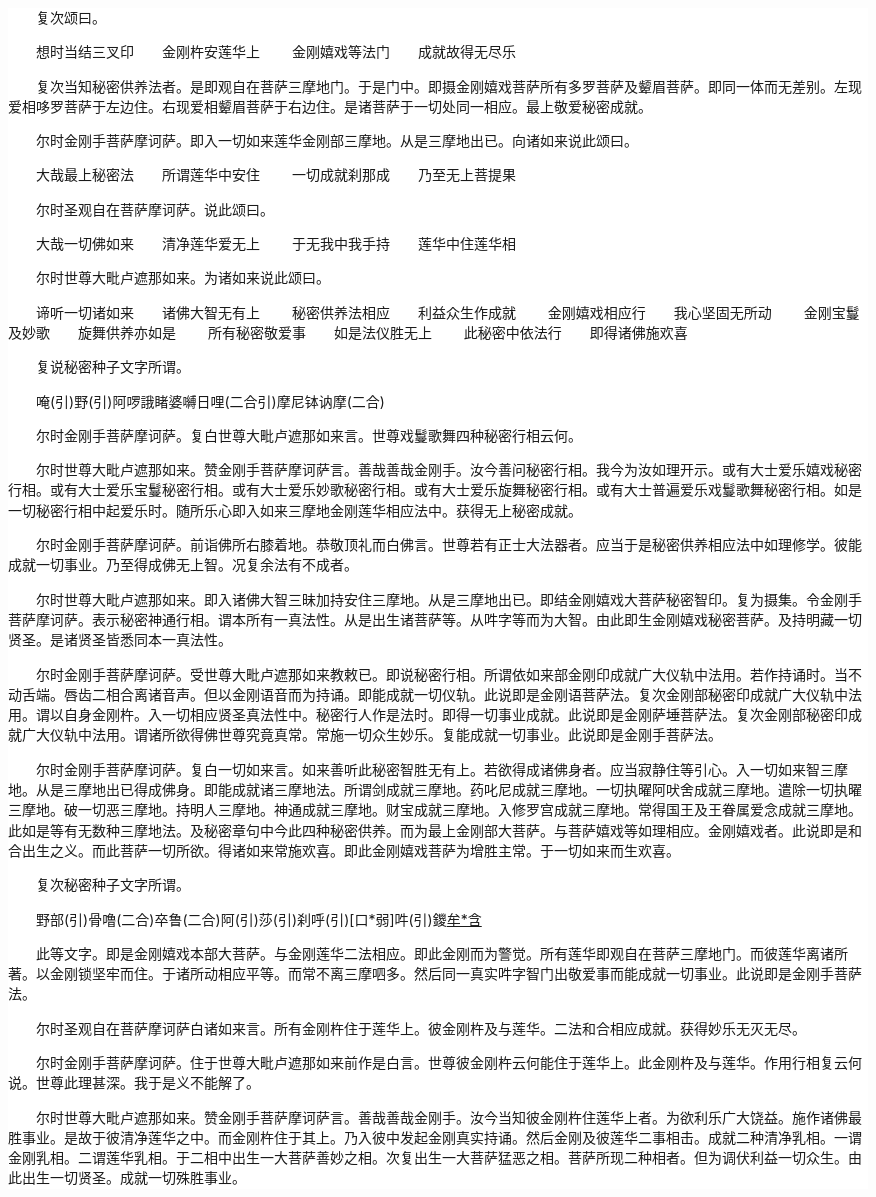 　　复次颂曰。

　　想时当结三叉印　　金刚杵安莲华上
　　金刚嬉戏等法门　　成就故得无尽乐

　　复次当知秘密供养法者。是即观自在菩萨三摩地门。于是门中。即摄金刚嬉戏菩萨所有多罗菩萨及颦眉菩萨。即同一体而无差别。左现爱相哆罗菩萨于左边住。右现爱相颦眉菩萨于右边住。是诸菩萨于一切处同一相应。最上敬爱秘密成就。

　　尔时金刚手菩萨摩诃萨。即入一切如来莲华金刚部三摩地。从是三摩地出已。向诸如来说此颂曰。

　　大哉最上秘密法　　所谓莲华中安住
　　一切成就刹那成　　乃至无上菩提果

　　尔时圣观自在菩萨摩诃萨。说此颂曰。

　　大哉一切佛如来　　清净莲华爱无上
　　于无我中我手持　　莲华中住莲华相

　　尔时世尊大毗卢遮那如来。为诸如来说此颂曰。

　　谛听一切诸如来　　诸佛大智无有上
　　秘密供养法相应　　利益众生作成就
　　金刚嬉戏相应行　　我心坚固无所动
　　金刚宝鬘及妙歌　　旋舞供养亦如是
　　所有秘密敬爱事　　如是法仪胜无上
　　此秘密中依法行　　即得诸佛施欢喜

　　复说秘密种子文字所谓。

　　唵(引)野(引)阿啰誐睹婆嚩日哩(二合引)摩尼钵讷摩(二合)

　　尔时金刚手菩萨摩诃萨。复白世尊大毗卢遮那如来言。世尊戏鬘歌舞四种秘密行相云何。

　　尔时世尊大毗卢遮那如来。赞金刚手菩萨摩诃萨言。善哉善哉金刚手。汝今善问秘密行相。我今为汝如理开示。或有大士爱乐嬉戏秘密行相。或有大士爱乐宝鬘秘密行相。或有大士爱乐妙歌秘密行相。或有大士爱乐旋舞秘密行相。或有大士普遍爱乐戏鬘歌舞秘密行相。如是一切秘密行相中起爱乐时。随所乐心即入如来三摩地金刚莲华相应法中。获得无上秘密成就。

　　尔时金刚手菩萨摩诃萨。前诣佛所右膝着地。恭敬顶礼而白佛言。世尊若有正士大法器者。应当于是秘密供养相应法中如理修学。彼能成就一切事业。乃至得成佛无上智。况复余法有不成者。

　　尔时世尊大毗卢遮那如来。即入诸佛大智三昧加持安住三摩地。从是三摩地出已。即结金刚嬉戏大菩萨秘密智印。复为摄集。令金刚手菩萨摩诃萨。表示秘密神通行相。谓本所有一真法性。从是出生诸菩萨等。从吽字等而为大智。由此即生金刚嬉戏秘密菩萨。及持明藏一切贤圣。是诸贤圣皆悉同本一真法性。

　　尔时金刚手菩萨摩诃萨。受世尊大毗卢遮那如来教敕已。即说秘密行相。所谓依如来部金刚印成就广大仪轨中法用。若作持诵时。当不动舌端。唇齿二相合离诸音声。但以金刚语音而为持诵。即能成就一切仪轨。此说即是金刚语菩萨法。复次金刚部秘密印成就广大仪轨中法用。谓以自身金刚杵。入一切相应贤圣真法性中。秘密行人作是法时。即得一切事业成就。此说即是金刚萨埵菩萨法。复次金刚部秘密印成就广大仪轨中法用。谓诸所欲得佛世尊究竟真常。常施一切众生妙乐。复能成就一切事业。此说即是金刚手菩萨法。

　　尔时金刚手菩萨摩诃萨。复白一切如来言。如来善听此秘密智胜无有上。若欲得成诸佛身者。应当寂静住等引心。入一切如来智三摩地。从是三摩地出已得成佛身。即能成就诸三摩地法。所谓剑成就三摩地。药叱尼成就三摩地。一切执曜阿吠舍成就三摩地。遣除一切执曜三摩地。破一切恶三摩地。持明人三摩地。神通成就三摩地。财宝成就三摩地。入修罗宫成就三摩地。常得国王及王眷属爱念成就三摩地。此如是等有无数种三摩地法。及秘密章句中今此四种秘密供养。而为最上金刚部大菩萨。与菩萨嬉戏等如理相应。金刚嬉戏者。此说即是和合出生之义。而此菩萨一切所欲。得诸如来常施欢喜。即此金刚嬉戏菩萨为增胜主常。于一切如来而生欢喜。

　　复次秘密种子文字所谓。

　　野部(引)骨噜(二合)卒鲁(二合)阿(引)莎(引)刹呼(引)[口*弱]吽(引)鑁[牟*含](引)

　　此等文字。即是金刚嬉戏本部大菩萨。与金刚莲华二法相应。即此金刚而为警觉。所有莲华即观自在菩萨三摩地门。而彼莲华离诸所著。以金刚锁坚牢而住。于诸所动相应平等。而常不离三摩呬多。然后同一真实吽字智门出敬爱事而能成就一切事业。此说即是金刚手菩萨法。

　　尔时圣观自在菩萨摩诃萨白诸如来言。所有金刚杵住于莲华上。彼金刚杵及与莲华。二法和合相应成就。获得妙乐无灭无尽。

　　尔时金刚手菩萨摩诃萨。住于世尊大毗卢遮那如来前作是白言。世尊彼金刚杵云何能住于莲华上。此金刚杵及与莲华。作用行相复云何说。世尊此理甚深。我于是义不能解了。

　　尔时世尊大毗卢遮那如来。赞金刚手菩萨摩诃萨言。善哉善哉金刚手。汝今当知彼金刚杵住莲华上者。为欲利乐广大饶益。施作诸佛最胜事业。是故于彼清净莲华之中。而金刚杵住于其上。乃入彼中发起金刚真实持诵。然后金刚及彼莲华二事相击。成就二种清净乳相。一谓金刚乳相。二谓莲华乳相。于二相中出生一大菩萨善妙之相。次复出生一大菩萨猛恶之相。菩萨所现二种相者。但为调伏利益一切众生。由此出生一切贤圣。成就一切殊胜事业。
